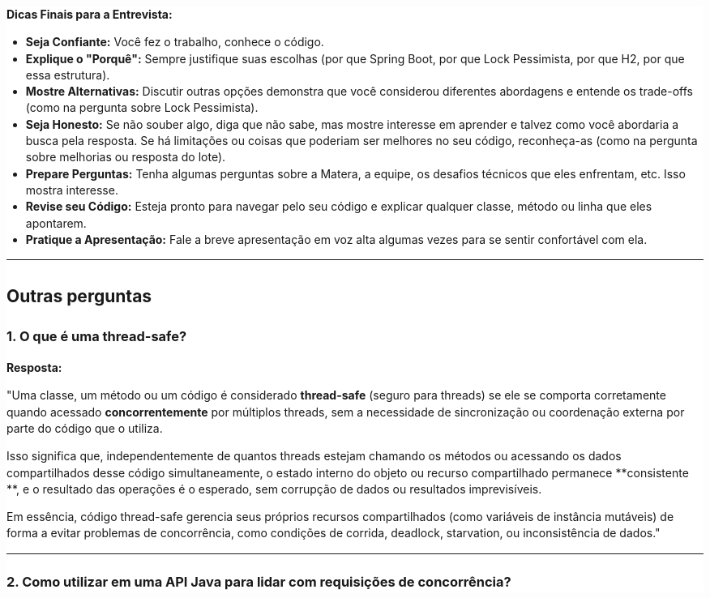 
**Dicas Finais para a Entrevista:**

* **Seja Confiante:** Você fez o trabalho, conhece o código.
* **Explique o "Porquê":** Sempre justifique suas escolhas (por que Spring Boot, por que Lock Pessimista, por que H2,
  por que essa estrutura).
* **Mostre Alternativas:** Discutir outras opções demonstra que você considerou diferentes abordagens e entende os
  trade-offs (como na pergunta sobre Lock Pessimista).
* **Seja Honesto:** Se não souber algo, diga que não sabe, mas mostre interesse em aprender e talvez como você abordaria
  a busca pela resposta. Se há limitações ou coisas que poderiam ser melhores no seu código, reconheça-as (como na
  pergunta sobre melhorias ou resposta do lote).
* **Prepare Perguntas:** Tenha algumas perguntas sobre a Matera, a equipe, os desafios técnicos que eles enfrentam, etc.
  Isso mostra interesse.
* **Revise seu Código:** Esteja pronto para navegar pelo seu código e explicar qualquer classe, método ou linha que eles
  apontarem.
* **Pratique a Apresentação:** Fale a breve apresentação em voz alta algumas vezes para se sentir confortável com ela.

---

## Outras perguntas

### 1. O que é uma thread-safe?

**Resposta:**

"Uma classe, um método ou um código é considerado **thread-safe** (seguro para threads) se ele se comporta corretamente
quando acessado **concorrentemente** por múltiplos threads, sem a necessidade de sincronização ou coordenação externa
por parte do código que o utiliza.

Isso significa que, independentemente de quantos threads estejam chamando os métodos ou acessando os dados
compartilhados desse código simultaneamente, o estado interno do objeto ou recurso compartilhado permanece **consistente
**, e o resultado das operações é o esperado, sem corrupção de dados ou resultados imprevisíveis.

Em essência, código thread-safe gerencia seus próprios recursos compartilhados (como variáveis de instância mutáveis) de
forma a evitar problemas de concorrência, como condições de corrida, deadlock, starvation, ou inconsistência de dados."

---

### 2. Como utilizar em uma API Java para lidar com requisições de concorrência?
